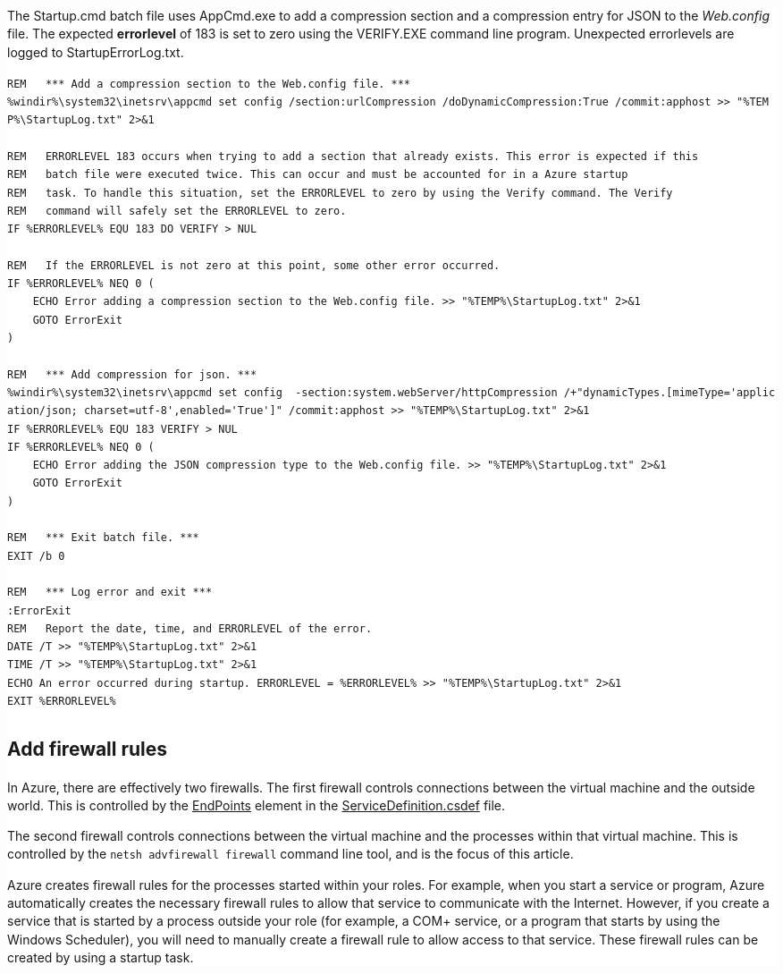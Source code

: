 The Startup.cmd batch file uses AppCmd.exe to add a compression section and a compression entry for JSON to the *Web.config* file. The expected **errorlevel** of 183 is set to zero using the VERIFY.EXE command line program. Unexpected errorlevels are logged to StartupErrorLog.txt.

    REM   *** Add a compression section to the Web.config file. ***
    %windir%\system32\inetsrv\appcmd set config /section:urlCompression /doDynamicCompression:True /commit:apphost >> "%TEMP%\StartupLog.txt" 2>&1
    
    REM   ERRORLEVEL 183 occurs when trying to add a section that already exists. This error is expected if this
    REM   batch file were executed twice. This can occur and must be accounted for in a Azure startup
    REM   task. To handle this situation, set the ERRORLEVEL to zero by using the Verify command. The Verify
    REM   command will safely set the ERRORLEVEL to zero.
    IF %ERRORLEVEL% EQU 183 DO VERIFY > NUL
    
    REM   If the ERRORLEVEL is not zero at this point, some other error occurred.
    IF %ERRORLEVEL% NEQ 0 (
        ECHO Error adding a compression section to the Web.config file. >> "%TEMP%\StartupLog.txt" 2>&1
        GOTO ErrorExit
    )
    
    REM   *** Add compression for json. ***
    %windir%\system32\inetsrv\appcmd set config  -section:system.webServer/httpCompression /+"dynamicTypes.[mimeType='application/json; charset=utf-8',enabled='True']" /commit:apphost >> "%TEMP%\StartupLog.txt" 2>&1
    IF %ERRORLEVEL% EQU 183 VERIFY > NUL
    IF %ERRORLEVEL% NEQ 0 (
        ECHO Error adding the JSON compression type to the Web.config file. >> "%TEMP%\StartupLog.txt" 2>&1
        GOTO ErrorExit
    )
    
    REM   *** Exit batch file. ***
    EXIT /b 0
    
    REM   *** Log error and exit ***
    :ErrorExit
    REM   Report the date, time, and ERRORLEVEL of the error.
    DATE /T >> "%TEMP%\StartupLog.txt" 2>&1
    TIME /T >> "%TEMP%\StartupLog.txt" 2>&1
    ECHO An error occurred during startup. ERRORLEVEL = %ERRORLEVEL% >> "%TEMP%\StartupLog.txt" 2>&1
    EXIT %ERRORLEVEL%


## Add firewall rules

In Azure, there are effectively two firewalls. The first firewall controls connections between the virtual machine and the outside world. This is controlled by the [EndPoints] element in the [ServiceDefinition.csdef] file.

The second firewall controls connections between the virtual machine and the processes within that virtual machine. This is controlled by the `netsh advfirewall firewall` command line tool, and is the focus of this article.

Azure creates firewall rules for the processes started within your roles. For example, when you start a service or program, Azure automatically creates the necessary firewall rules to allow that service to communicate with the Internet. However, if you create a service that is started by a process outside your role (for example, a COM+ service, or a program that starts by using the Windows Scheduler), you will need to manually create a firewall rule to allow access to that service. These firewall rules can be created by using a startup task.


[ServiceDefinition.csdef]: cloud-services-model-and-package.md#csdef
[Task]: https://msdn.microsoft.com/library/azure/gg557552.aspx#Task
[Runtime]: https://msdn.microsoft.com/library/azure/gg557552.aspx#Runtime
[Startup]: https://msdn.microsoft.com/library/azure/gg557552.aspx#Startup
[Runtime]: https://msdn.microsoft.com/library/azure/gg557552.aspx#Runtime
[Environment]: https://msdn.microsoft.com/library/azure/gg557552.aspx#Environment
[Variable]: https://msdn.microsoft.com/library/azure/gg557552.aspx#Variable
[RoleInstanceValue]: https://msdn.microsoft.com/library/azure/gg557552.aspx#RoleInstanceValue
[RoleEnvironment]: https://msdn.microsoft.com/library/azure/microsoft.windowsazure.serviceruntime.roleenvironment.aspx
[Endpoints]: https://msdn.microsoft.com/library/azure/gg557552.aspx#Endpoints
[LocalStorage]: https://msdn.microsoft.com/library/azure/gg557552.aspx#LocalStorage
[LocalResources]: https://msdn.microsoft.com/library/azure/gg557552.aspx#LocalResources
[RoleInstanceValue]: https://msdn.microsoft.com/library/azure/gg557552.aspx#RoleInstanceValue